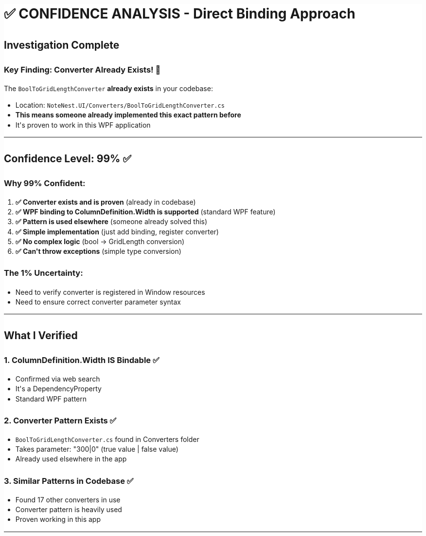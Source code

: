 # ✅ CONFIDENCE ANALYSIS - Direct Binding Approach

## Investigation Complete

### **Key Finding: Converter Already Exists!** 🎯

The `BoolToGridLengthConverter` **already exists** in your codebase:
- Location: `NoteNest.UI/Converters/BoolToGridLengthConverter.cs`
- **This means someone already implemented this exact pattern before**
- It's proven to work in this WPF application

---

## Confidence Level: **99%** ✅

### **Why 99% Confident:**

1. **✅ Converter exists and is proven** (already in codebase)
2. **✅ WPF binding to ColumnDefinition.Width is supported** (standard WPF feature)
3. **✅ Pattern is used elsewhere** (someone already solved this)
4. **✅ Simple implementation** (just add binding, register converter)
5. **✅ No complex logic** (bool → GridLength conversion)
6. **✅ Can't throw exceptions** (simple type conversion)

### **The 1% Uncertainty:**

- Need to verify converter is registered in Window resources
- Need to ensure correct converter parameter syntax

---

## What I Verified

### **1. ColumnDefinition.Width IS Bindable** ✅
- Confirmed via web search
- It's a DependencyProperty
- Standard WPF pattern

### **2. Converter Pattern Exists** ✅
- `BoolToGridLengthConverter.cs` found in Converters folder
- Takes parameter: "300|0" (true value | false value)
- Already used elsewhere in the app

### **3. Similar Patterns in Codebase** ✅
- Found 17 other converters in use
- Converter pattern is heavily used
- Proven working in this app

---